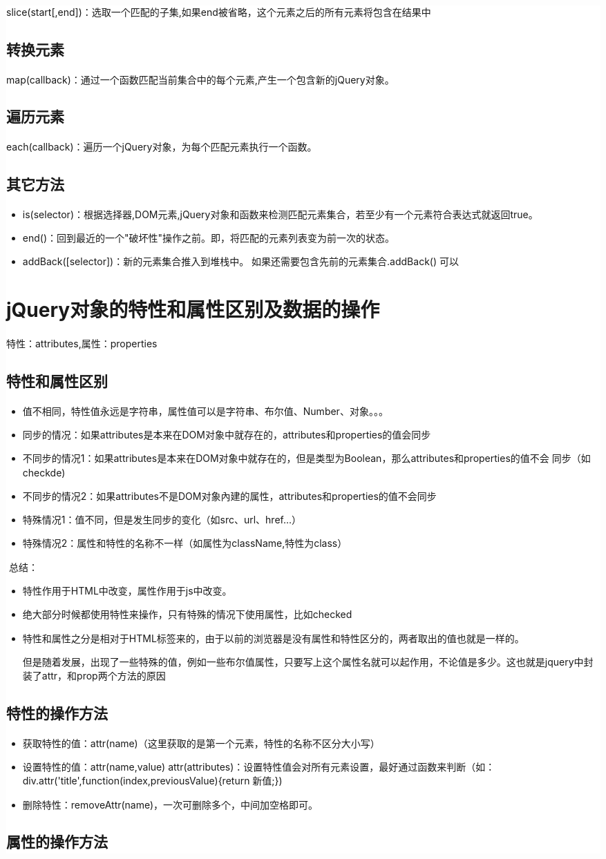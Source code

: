 slice(start[,end])：选取一个匹配的子集,如果end被省略，这个元素之后的所有元素将包含在结果中

## 转换元素

map(callback)：通过一个函数匹配当前集合中的每个元素,产生一个包含新的jQuery对象。 

## 遍历元素

each(callback)：遍历一个jQuery对象，为每个匹配元素执行一个函数。 

## 其它方法

+ is(selector)：根据选择器,DOM元素,jQuery对象和函数来检测匹配元素集合，若至少有一个元素符合表达式就返回true。

+ end()：回到最近的一个"破坏性"操作之前。即，将匹配的元素列表变为前一次的状态。

+ addBack([selector])：新的元素集合推入到堆栈中。 如果还需要包含先前的元素集合.addBack() 可以

# jQuery对象的特性和属性区别及数据的操作

特性：attributes,属性：properties

## 特性和属性区别

+ 值不相同，特性值永远是字符串，属性值可以是字符串、布尔值、Number、对象。。。

+ 同步的情况：如果attributes是本来在DOM对象中就存在的，attributes和properties的值会同步

+ 不同步的情况1：如果attributes是本来在DOM对象中就存在的，但是类型为Boolean，那么attributes和properties的值不会          同步（如checkde)

+ 不同步的情况2：如果attributes不是DOM对象內建的属性，attributes和properties的值不会同步

+ 特殊情况1：值不同，但是发生同步的变化（如src、url、href...）

+ 特殊情况2：属性和特性的名称不一样（如属性为className,特性为class）

​        总结：

+ 特性作用于HTML中改变，属性作用于js中改变。

+ 绝大部分时候都使用特性来操作，只有特殊的情况下使用属性，比如checked

+ 特性和属性之分是相对于HTML标签来的，由于以前的浏览器是没有属性和特性区分的，两者取出的值也就是一样的。

  但是随着发展，出现了一些特殊的值，例如一些布尔值属性，只要写上这个属性名就可以起作用，不论值是多少。这也就是jquery中封装了attr，和prop两个方法的原因

## 特性的操作方法

+ 获取特性的值：attr(name)（这里获取的是第一个元素，特性的名称不区分大小写）

+ 设置特性的值：attr(name,value) attr(attributes)：设置特性值会对所有元素设置，最好通过函数来判断（如：div.attr('title',function(index,previousValue){return 新值;})

+ 删除特性：removeAttr(name)，一次可删除多个，中间加空格即可。

## 属性的操作方法
